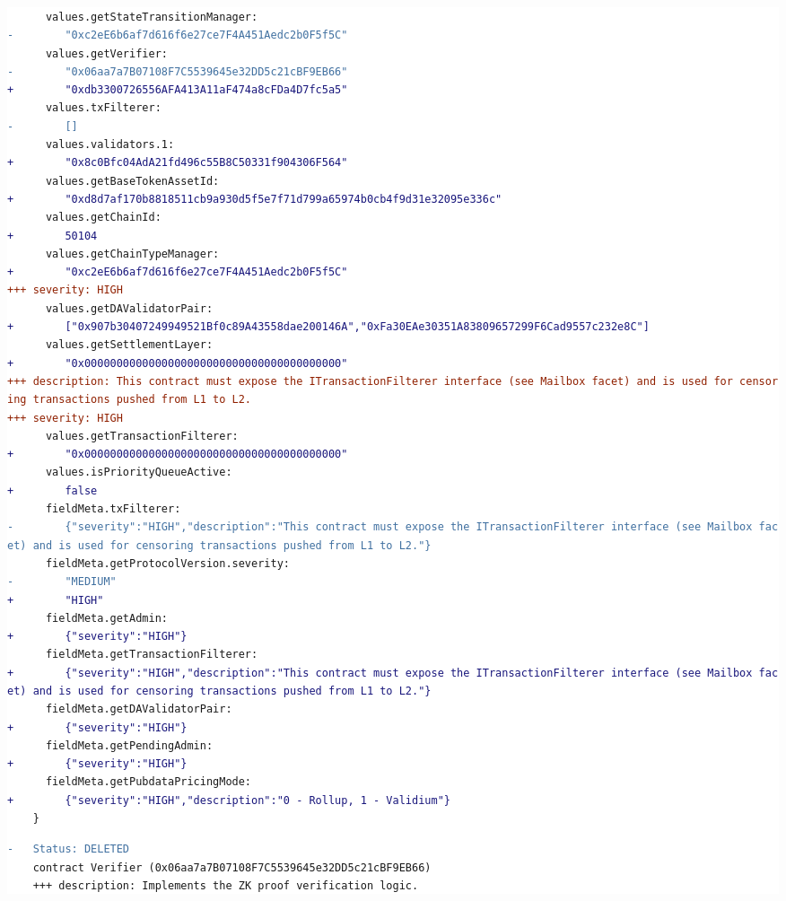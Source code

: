 ```diff
      values.getStateTransitionManager:
-        "0xc2eE6b6af7d616f6e27ce7F4A451Aedc2b0F5f5C"
      values.getVerifier:
-        "0x06aa7a7B07108F7C5539645e32DD5c21cBF9EB66"
+        "0xdb3300726556AFA413A11aF474a8cFDa4D7fc5a5"
      values.txFilterer:
-        []
      values.validators.1:
+        "0x8c0Bfc04AdA21fd496c55B8C50331f904306F564"
      values.getBaseTokenAssetId:
+        "0xd8d7af170b8818511cb9a930d5f5e7f71d799a65974b0cb4f9d31e32095e336c"
      values.getChainId:
+        50104
      values.getChainTypeManager:
+        "0xc2eE6b6af7d616f6e27ce7F4A451Aedc2b0F5f5C"
+++ severity: HIGH
      values.getDAValidatorPair:
+        ["0x907b30407249949521Bf0c89A43558dae200146A","0xFa30EAe30351A83809657299F6Cad9557c232e8C"]
      values.getSettlementLayer:
+        "0x0000000000000000000000000000000000000000"
+++ description: This contract must expose the ITransactionFilterer interface (see Mailbox facet) and is used for censoring transactions pushed from L1 to L2.
+++ severity: HIGH
      values.getTransactionFilterer:
+        "0x0000000000000000000000000000000000000000"
      values.isPriorityQueueActive:
+        false
      fieldMeta.txFilterer:
-        {"severity":"HIGH","description":"This contract must expose the ITransactionFilterer interface (see Mailbox facet) and is used for censoring transactions pushed from L1 to L2."}
      fieldMeta.getProtocolVersion.severity:
-        "MEDIUM"
+        "HIGH"
      fieldMeta.getAdmin:
+        {"severity":"HIGH"}
      fieldMeta.getTransactionFilterer:
+        {"severity":"HIGH","description":"This contract must expose the ITransactionFilterer interface (see Mailbox facet) and is used for censoring transactions pushed from L1 to L2."}
      fieldMeta.getDAValidatorPair:
+        {"severity":"HIGH"}
      fieldMeta.getPendingAdmin:
+        {"severity":"HIGH"}
      fieldMeta.getPubdataPricingMode:
+        {"severity":"HIGH","description":"0 - Rollup, 1 - Validium"}
    }
```

```diff
-   Status: DELETED
    contract Verifier (0x06aa7a7B07108F7C5539645e32DD5c21cBF9EB66)
    +++ description: Implements the ZK proof verification logic.
```
